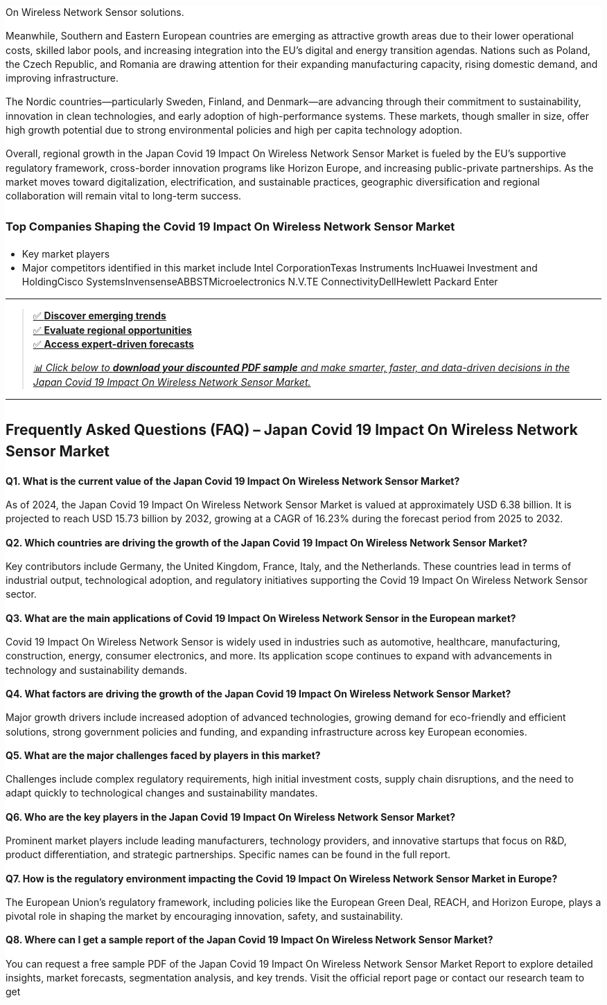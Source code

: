 On Wireless Network Sensor solutions.</p><p>Meanwhile, Southern and Eastern European countries are emerging as attractive growth areas due to their lower operational costs, skilled labor pools, and increasing integration into the EU&rsquo;s digital and energy transition agendas. Nations such as Poland, the Czech Republic, and Romania are drawing attention for their expanding manufacturing capacity, rising domestic demand, and improving infrastructure.</p><p>The Nordic countries&mdash;particularly Sweden, Finland, and Denmark&mdash;are advancing through their commitment to sustainability, innovation in clean technologies, and early adoption of high-performance systems. These markets, though smaller in size, offer high growth potential due to strong environmental policies and high per capita technology adoption.</p><p>Overall, regional growth in the Japan Covid 19 Impact On Wireless Network Sensor Market is fueled by the EU&rsquo;s supportive regulatory framework, cross-border innovation programs like Horizon Europe, and increasing public-private partnerships. As the market moves toward digitalization, electrification, and sustainable practices, geographic diversification and regional collaboration will remain vital to long-term success.</p><p><h3>Top Companies Shaping the Covid 19 Impact On Wireless Network Sensor Market </h3><ul><li>Key market players</li><li>Major competitors identified in this market include Intel CorporationTexas Instruments IncHuawei Investment and HoldingCisco SystemsInvensenseABBSTMicroelectronics N.V.TE ConnectivityDellHewlett Packard Enter</li></ul></p><hr /><blockquote><p><a href="https://www.marketresearchintellect.com/ask-for-discount/?rid=544202&amp;amp;utm_source=Github-R&amp;amp;utm_medium=011">✅ <strong data-start="617" data-end="645">Discover emerging trends</strong></a><br data-start="645" data-end="648" /><a href="https://www.marketresearchintellect.com/ask-for-discount/?rid=544202&amp;amp;utm_source=Github-R&amp;amp;utm_medium=011"> ✅ <strong data-start="650" data-end="685">Evaluate regional opportunities</strong></a><br data-start="685" data-end="688" /><a href="https://www.marketresearchintellect.com/ask-for-discount/?rid=544202&amp;amp;utm_source=Github-R&amp;amp;utm_medium=011"> ✅ <strong data-start="690" data-end="724">Access expert-driven forecasts</strong></a></p><p class="" data-start="728" data-end="864"><em><a href="https://www.marketresearchintellect.com/ask-for-discount/?rid=544202&amp;amp;utm_source=Github-R&amp;amp;utm_medium=011">📊 Click below to <strong data-start="746" data-end="785">download your discounted PDF sample</strong> and make smarter, faster, and data-driven decisions in the Japan Covid 19 Impact On Wireless Network Sensor Market.</a></em></p></blockquote><hr /><h2>Frequently Asked Questions (FAQ) &ndash; Japan Covid 19 Impact On Wireless Network Sensor Market</h2><p><strong>Q1. What is the current value of the Japan Covid 19 Impact On Wireless Network Sensor Market?</strong></p><p>As of 2024, the Japan Covid 19 Impact On Wireless Network Sensor Market is valued at approximately USD 6.38 billion. It is projected to reach USD 15.73 billion by 2032, growing at a CAGR of 16.23% during the forecast period from 2025 to 2032.</p><p><strong>Q2. Which countries are driving the growth of the Japan Covid 19 Impact On Wireless Network Sensor Market?</strong></p><p>Key contributors include Germany, the United Kingdom, France, Italy, and the Netherlands. These countries lead in terms of industrial output, technological adoption, and regulatory initiatives supporting the Covid 19 Impact On Wireless Network Sensor sector.</p><p><strong>Q3. What are the main applications of Covid 19 Impact On Wireless Network Sensor in the European market?</strong></p><p>Covid 19 Impact On Wireless Network Sensor is widely used in industries such as automotive, healthcare, manufacturing, construction, energy, consumer electronics, and more. Its application scope continues to expand with advancements in technology and sustainability demands.</p><p><strong>Q4. What factors are driving the growth of the Japan Covid 19 Impact On Wireless Network Sensor Market?</strong></p><p>Major growth drivers include increased adoption of advanced technologies, growing demand for eco-friendly and efficient solutions, strong government policies and funding, and expanding infrastructure across key European economies.</p><p><strong>Q5. What are the major challenges faced by players in this market?</strong></p><p>Challenges include complex regulatory requirements, high initial investment costs, supply chain disruptions, and the need to adapt quickly to technological changes and sustainability mandates.</p><p><strong>Q6. Who are the key players in the Japan Covid 19 Impact On Wireless Network Sensor Market?</strong></p><p>Prominent market players include leading manufacturers, technology providers, and innovative startups that focus on R&amp;D, product differentiation, and strategic partnerships. Specific names can be found in the full report.</p><p><strong>Q7. How is the regulatory environment impacting the Covid 19 Impact On Wireless Network Sensor Market in Europe?</strong></p><p>The European Union&rsquo;s regulatory framework, including policies like the European Green Deal, REACH, and Horizon Europe, plays a pivotal role in shaping the market by encouraging innovation, safety, and sustainability.</p><p><strong>Q8. Where can I get a sample report of the Japan Covid 19 Impact On Wireless Network Sensor Market?</strong></p><p>You can request a free sample PDF of the Japan Covid 19 Impact On Wireless Network Sensor Market Report to explore detailed insights, market forecasts, segmentation analysis, and key trends. Visit the official report page or contact our research team to get